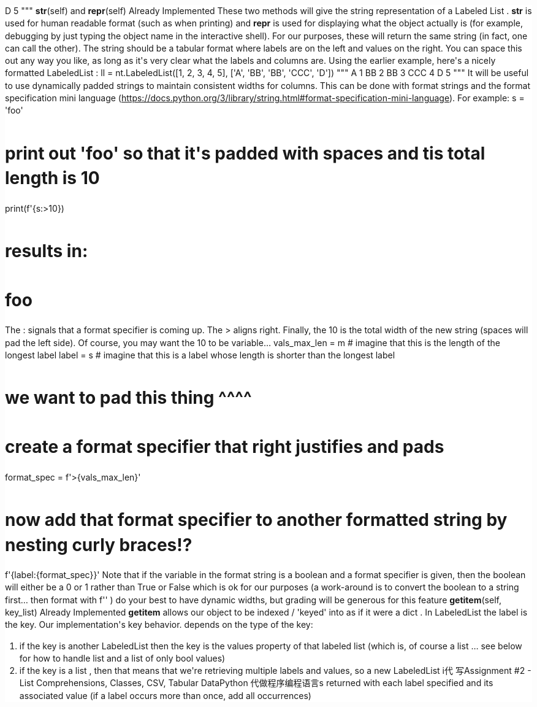 D 5
"""
__str__(self) and __repr__(self)
Already Implemented
These two methods will give the string representation of a Labeled List . __str__ is used for human readable format (such as when printing) and __repr__ is used for displaying what the object actually is (for example, debugging by just typing the object name in the interactive shell).
For our purposes, these will return the same string (in fact, one can call the other).
The string should be a tabular format where labels are on the left and values on the right. You can space this out any way you like, as long as it's very clear what the labels and columns are.
Using the earlier example, here's a nicely formatted LabeledList :
ll = nt.LabeledList([1, 2, 3, 4, 5], ['A', 'BB', 'BB', 'CCC', 'D'])
"""
A 1
BB 2
BB 3
CCC 4
D 5
"""
It will be useful to use dynamically padded strings to maintain consistent widths for columns. This can be done with format strings and the format specification mini language (https://docs.python.org/3/library/string.html#format-specification-mini-language).
For example:
s = 'foo'
# print out 'foo' so that it's padded with spaces and tis total length is 10
print(f'{s:>10})
# results in:
# foo
The : signals that a format specifier is coming up. The > aligns right. Finally, the 10 is the total width of the new string (spaces will pad the left side).
Of course, you may want the 10 to be variable…
vals_max_len = m # imagine that this is the length of the longest label
label = s # imagine that this is a label whose length is shorter than the longest label
# we want to pad this thing ^^^^
# create a format specifier that right justifies and pads
format_spec = f'>{vals_max_len}'
# now add that format specifier to another formatted string by nesting curly braces!?
f'{label:{format_spec}}'
Note that if the variable in the format string is a boolean and a format specifier is given, then the boolean will either be a 0 or 1 rather than True or False which is ok for our purposes (a work-around is to convert the boolean to a string first… then format with f'' )
do your best to have dynamic widths, but grading will be generous for this feature
__getitem__(self, key_list)
Already Implemented
__getitem__ allows our object to be indexed / 'keyed' into as if it were a dict . In LabeledList the label is the key. Our implementation's key behavior. depends on the type of the key:
1. if the key is another LabeledList then the key is the values property of that labeled list (which is, of course a list … see below for how to handle list and a list of only bool values)
2. if the key is a list , then that means that we're retrieving multiple labels and values, so a new LabeledList i代 写Assignment #2 - List Comprehensions, Classes, CSV, Tabular DataPython
代做程序编程语言s returned with each label specified and its associated value (if a label occurs more than once, add all occurrences)
